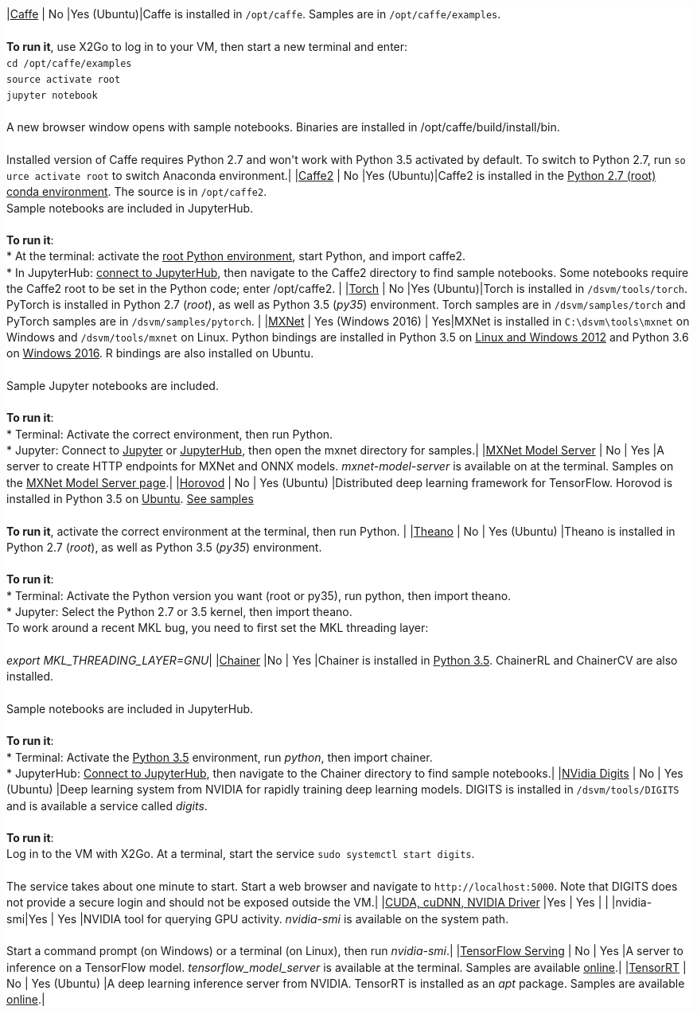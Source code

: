 |[Caffe](https://github.com/caffe2/caffe2) | No |Yes (Ubuntu)|Caffe is installed in `/opt/caffe`.   Samples are in `/opt/caffe/examples`. <br/><br/>**To run it**, use X2Go to log in to your VM, then start a new terminal and enter:<br/>`cd /opt/caffe/examples`<br/>`source activate root`<br/>`jupyter notebook`<br/><br/>A new browser window opens with sample notebooks. Binaries are installed in /opt/caffe/build/install/bin.<br/><br/>Installed version of Caffe requires Python 2.7 and won't work with Python 3.5 activated by default. To switch to Python 2.7, run `source activate root` to switch Anaconda environment.|
|[Caffe2](https://github.com/caffe2/caffe2) | No |Yes (Ubuntu)|Caffe2 is installed in the [Python 2.7 (root) conda environment](dsvm-languages.md#python-linux-and-windows-server-2012-edition). The source is in `/opt/caffe2`.<br/>Sample notebooks are included in JupyterHub.<br/><br/>**To run it**:<br/>* At the terminal: activate the [root Python environment](dsvm-languages.md#python-linux-and-windows-server-2012-edition), start Python, and import caffe2. <br/> * In JupyterHub: [connect to JupyterHub](dsvm-ubuntu-intro.md#how-to-access-the-data-science-virtual-machine-for-linux), then navigate to the Caffe2 directory to find sample notebooks. Some notebooks require the Caffe2 root to be set in the Python code; enter /opt/caffe2. |
|[Torch](http://torch.ch/) | No |Yes (Ubuntu)|Torch is installed in `/dsvm/tools/torch`. PyTorch is installed in Python 2.7 (_root_), as well as Python 3.5 (_py35_) environment. Torch samples are in `/dsvm/samples/torch` and PyTorch samples are in `/dsvm/samples/pytorch`. |
|[MXNet](https://mxnet.io/) | Yes (Windows 2016) | Yes|MXNet is installed in `C:\dsvm\tools\mxnet` on Windows and `/dsvm/tools/mxnet` on Linux. Python bindings are installed in Python 3.5 on [Linux and Windows 2012](dsvm-languages.md#python-linux-and-windows-server-2012-edition) and Python 3.6 on [Windows 2016](dsvm-languages.md#python-windows-server-2016-edition). R bindings are also installed on Ubuntu.<br/><br/>Sample Jupyter notebooks are included. <br/><br/>**To run it**:<br/>* Terminal: Activate the correct environment, then run Python. <br/> * Jupyter: Connect to [Jupyter](provision-vm.md#tools) or [JupyterHub](dsvm-ubuntu-intro.md#how-to-access-the-data-science-virtual-machine-for-linux), then open the mxnet directory for samples.|
|[MXNet Model Server](https://github.com/awslabs/mxnet-model-server) | No | Yes |A server to create HTTP endpoints for MXNet and ONNX models. _mxnet-model-server_ is available on at the terminal. Samples on the [MXNet Model Server page](https://github.com/awslabs/mxnet-model-server).|
|[Horovod](https://github.com/uber/horovod) | No | Yes (Ubuntu) |Distributed deep learning framework for TensorFlow. Horovod is installed in Python 3.5 on [Ubuntu](dsvm-languages.md#python-linux-and-windows-server-2012-edition).  [See samples](https://github.com/uber/horovod/tree/master/examples)<br/><br/>**To run it**, activate the correct environment at the terminal, then run Python. |
|[Theano](https://github.com/Theano/Theano) | No | Yes (Ubuntu) |Theano is installed in Python 2.7 (_root_), as well as Python 3.5 (_py35_) environment.<br/><br/>**To run it**: <br/>* Terminal: Activate the Python version you want (root or py35), run python, then import theano.<br/>* Jupyter: Select the Python 2.7 or 3.5 kernel, then import theano.  <br/>To work around a recent MKL bug, you need to first set the MKL threading layer:<br/><br/>_export MKL_THREADING_LAYER=GNU_|
|[Chainer](https://chainer.org/) |No | Yes |Chainer is installed in [Python 3.5](dsvm-languages.md#python-linux-and-windows-server-2012-edition). ChainerRL and ChainerCV are also installed. <br/><br/>Sample notebooks are included in JupyterHub.<br/><br/>**To run it**: <br/>* Terminal: Activate the [Python 3.5](dsvm-languages.md#python-linux-and-windows-server-2012-edition) environment, run _python_, then import chainer. <br/> * JupyterHub: [Connect to JupyterHub](dsvm-ubuntu-intro.md#how-to-access-the-data-science-virtual-machine-for-linux), then navigate to the Chainer directory to find sample notebooks.|
|[NVidia Digits](https://github.com/NVIDIA/DIGITS) | No | Yes (Ubuntu) |Deep learning system from NVIDIA for rapidly training deep learning models. DIGITS is installed in `/dsvm/tools/DIGITS` and is available a service called _digits_.  <br/><br/>**To run it**: <br/>Log in to the VM with X2Go. At a terminal, start the service ```sudo systemctl start digits```. <br/><br/>The service takes about one minute to start. Start a web browser and navigate to `http://localhost:5000`. Note that DIGITS does not provide a secure login and should not be exposed outside the VM.|
|[CUDA, cuDNN, NVIDIA Driver](https://developer.nvidia.com/cuda-toolkit) |Yes | Yes | |
|nvidia-smi|Yes | Yes |NVIDIA tool for querying GPU activity. _nvidia-smi_ is available on the system path. <br/><br/>Start a command prompt (on Windows) or a terminal (on Linux), then run _nvidia-smi_.|
|[TensorFlow Serving](https://www.tensorflow.org/serving/) | No | Yes |A server to inference on a TensorFlow model. _tensorflow_model_server_ is available at the terminal. Samples are available [online](https://www.tensorflow.org/serving/).|
|[TensorRT](https://developer.nvidia.com/tensorrt) |  No | Yes (Ubuntu) |A deep learning inference server from NVIDIA. TensorRT is installed as an _apt_ package. Samples are available [online](https://docs.nvidia.com/deeplearning/sdk/tensorrt-developer-guide/index.html#samples).|